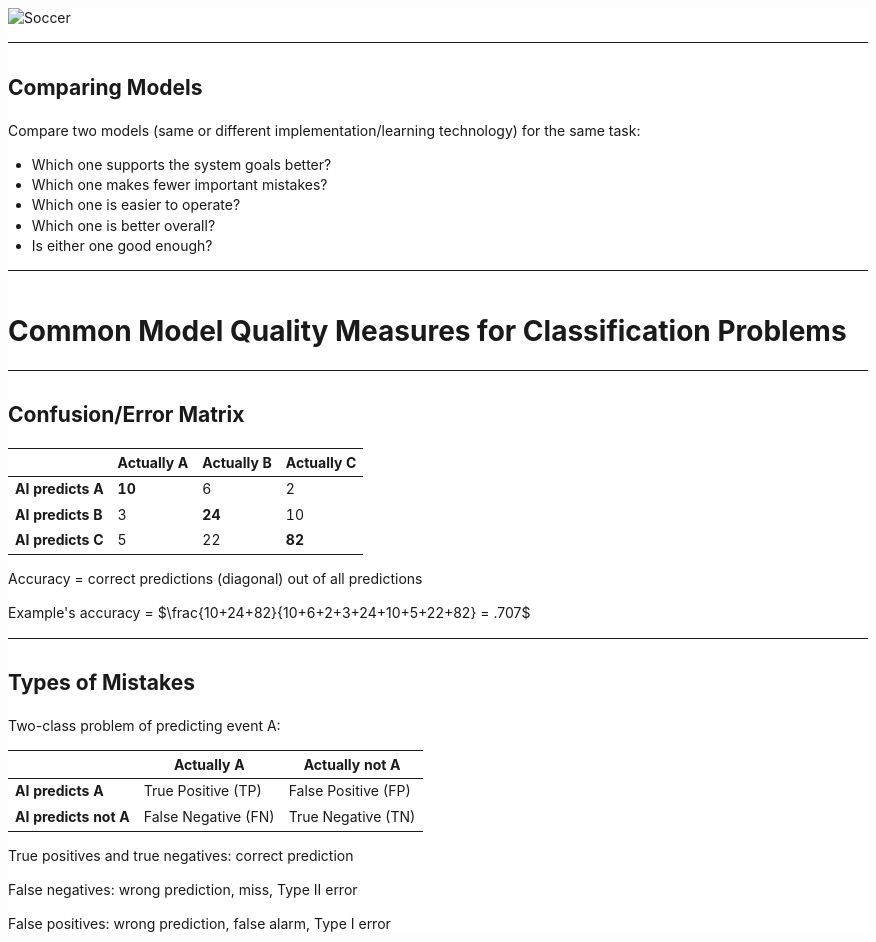 ![Soccer](soccer.jpg)


----
## Comparing Models

Compare two models (same or different implementation/learning technology) for the same task:

* Which one supports the system goals better?
* Which one makes fewer important mistakes?
* Which one is easier to operate?
* Which one is better overall?
* Is either one good enough?

---
# Common Model Quality Measures for Classification Problems

----
## Confusion/Error Matrix

| | **Actually A** | **Actually B** | **Actually C** |
| :--- | --- | --- | --- |
|**AI predicts A** | **10** | 6 | 2 |
|**AI predicts B** | 3 | **24**  | 10 |
|**AI predicts C** | 5 | 22 | **82** |

Accuracy = correct predictions (diagonal) out of all predictions

Example's accuracy 
        = $\frac{10+24+82}{10+6+2+3+24+10+5+22+82} = .707$

----
## Types of Mistakes

Two-class problem of predicting event A:


| | **Actually A** | **Actually not A** |
| --- | --- | --- |
|**AI predicts A** | True Positive (TP) | False Positive (FP) |
|**AI predicts not A** | False Negative (FN) | True Negative (TN) |

True positives and true negatives: correct prediction

False negatives: wrong prediction, miss, Type II error

False positives: wrong prediction, false alarm, Type I error

 

